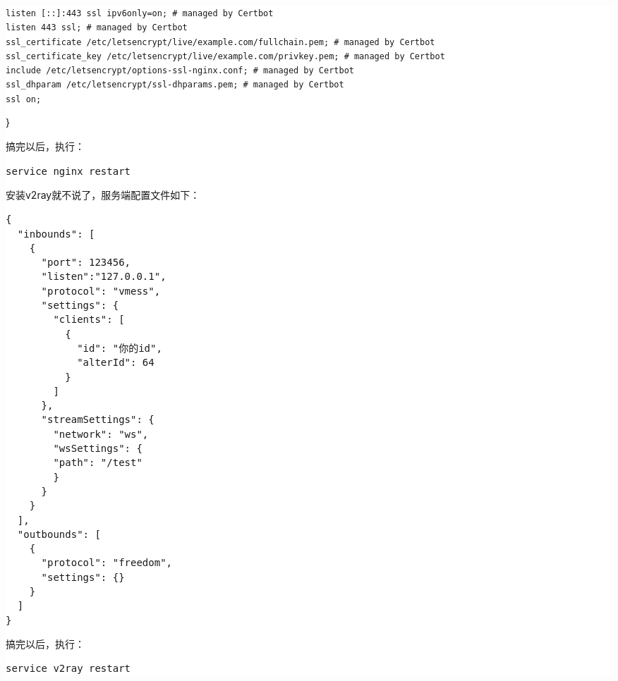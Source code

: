 

    listen [::]:443 ssl ipv6only=on; # managed by Certbot
    listen 443 ssl; # managed by Certbot
    ssl_certificate /etc/letsencrypt/live/example.com/fullchain.pem; # managed by Certbot
    ssl_certificate_key /etc/letsencrypt/live/example.com/privkey.pem; # managed by Certbot
    include /etc/letsencrypt/options-ssl-nginx.conf; # managed by Certbot
    ssl_dhparam /etc/letsencrypt/ssl-dhparams.pem; # managed by Certbot
    ssl on;

}
</pre>

搞完以后，执行：
<pre lang="bash" line="0"  colla="+">
service nginx restart
</pre>


安装v2ray就不说了，服务端配置文件如下：

<pre lang="bash" line="0"  colla="+">
{
  "inbounds": [
    {
      "port": 123456,
      "listen":"127.0.0.1",
      "protocol": "vmess",
      "settings": {
        "clients": [
          {
            "id": "你的id",
            "alterId": 64
          }
        ]
      },
      "streamSettings": {
        "network": "ws",
        "wsSettings": {
        "path": "/test"
        }
      }
    }
  ],
  "outbounds": [
    {
      "protocol": "freedom",
      "settings": {}
    }
  ]
}
</pre>

搞完以后，执行：
<pre lang="bash" line="0"  colla="+">
service v2ray restart
</pre>
